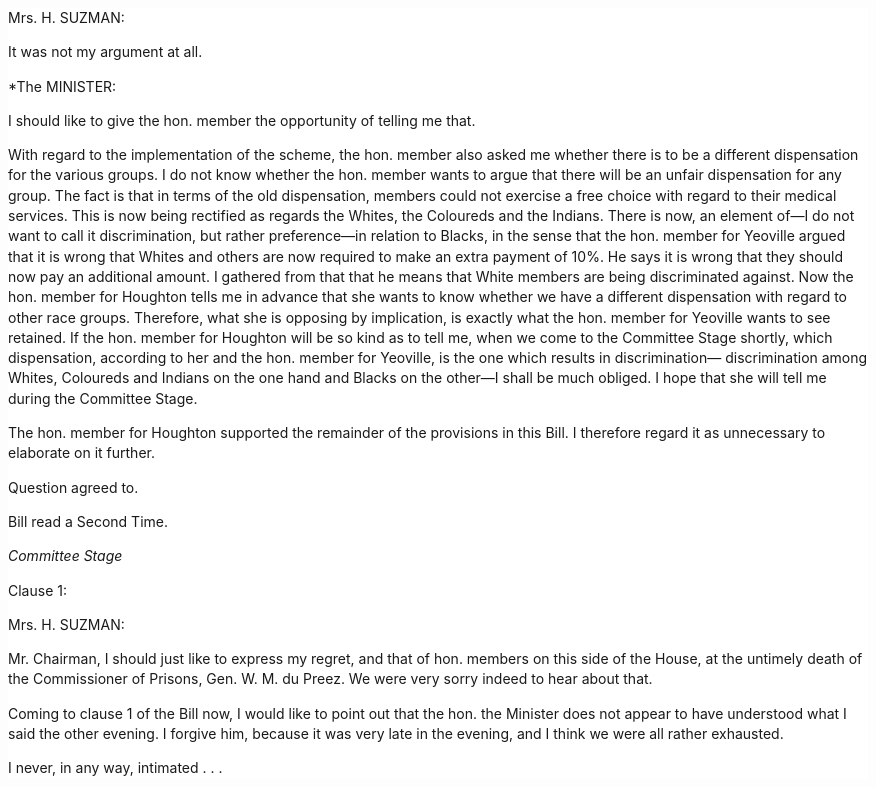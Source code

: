 </speech>

<speech by="#suzman">

<from>Mrs. <person refersTo="hansard_za">H. SUZMAN</person>:</from>

<p>It was not my argument at all.</p>

</speech>

<speech by="#minister">

<from>*The <person refersTo="hansard_za">MINISTER</person>:</from>

<p>I should like to give the hon. member the opportunity of telling me that.</p>

<p>With regard to the implementation of the scheme, the hon. member also asked me whether there is to be a different dispensation for the various groups. I do not know whether the hon. member wants to argue that there will be an unfair dispensation for any group. The fact is that in terms of the old dispensation, members could not exercise a free choice with regard to their medical services. This is now being rectified as regards the Whites, the Coloureds and the Indians. There is now, an element of&#x2014;I do not want to call it discrimination, but rather preference&#x2014;in relation to Blacks, in the sense that the hon. member for Yeoville argued that it is wrong that Whites and others are now required to make an extra payment of 10%. He says it is wrong that they should now pay an additional amount. I gathered from that that he means that White members are being discriminated against. Now the hon. member for Houghton tells me in advance that she wants to know whether we have a different dispensation with regard to other race groups. Therefore, what she is opposing by implication, is exactly what the hon. member for Yeoville wants to see retained. If the hon. member for Houghton will be so kind as to tell me, when we come to the Committee Stage shortly, which dispensation, according to her and the hon. member for Yeoville, is the one which results in discrimination&#x2014; discrimination among Whites, Coloureds and Indians on the one hand and Blacks on the other&#x2014;I shall be much obliged. I hope that she will tell me during the Committee Stage.</p>

<p>The hon. member for Houghton supported the remainder of the provisions in this Bill. I therefore regard it as unnecessary to elaborate on it further.</p>

</speech>

<p>Question agreed to.</p>

<p>Bill read a Second Time.</p>

<p><i>Committee Stage</i></p>

<p>Clause 1:</p>

<speech by="#suzman">

<from>Mrs. <person refersTo="hansard_za">H. SUZMAN</person>:</from>

<p>Mr. Chairman, I should just like to express my regret, and that of hon. members on this side of the House, at the untimely death of the Commissioner of Prisons, Gen. W. M. du Preez. <span class="col_2269-2270" refersTo="page_1147"/>We were very sorry indeed to hear about that.</p>

<p>Coming to clause 1 of the Bill now, I would like to point out that the hon. the Minister does not appear to have understood what I said the other evening. I forgive him, because it was very late in the evening, and I think we were all rather exhausted.</p>

<p>I never, in any way, intimated . . .</p>
